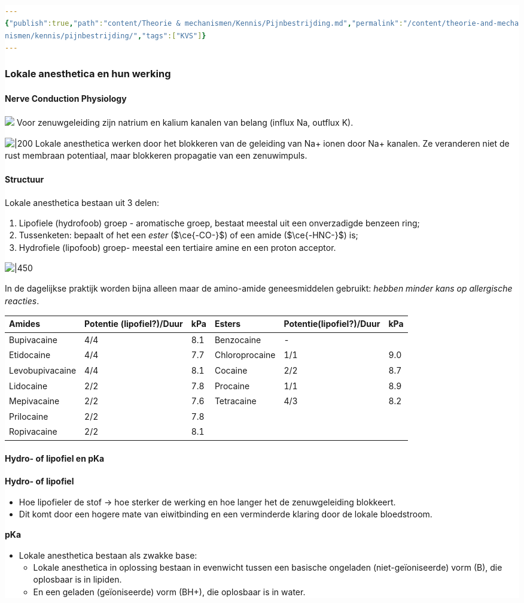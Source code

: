 ```yaml
---
{"publish":true,"path":"content/Theorie & mechanismen/Kennis/Pijnbestrijding.md","permalink":"/content/theorie-and-mechanismen/kennis/pijnbestrijding/","tags":["KVS"]}
---
```


### Lokale anesthetica en hun werking
#### Nerve Conduction Physiology
![](https://i.imgur.com/m0uDAqZ.png)
Voor zenuwgeleiding zijn natrium en kalium kanalen van belang (influx Na, outflux K).

![|200](https://i.imgur.com/ygkqobW.png)
Lokale anesthetica werken door het blokkeren van de geleiding van Na+ ionen door Na+ kanalen. Ze veranderen niet de rust membraan potentiaal, maar blokkeren propagatie van een zenuwimpuls. 
#### Structuur
Lokale anesthetica bestaan uit 3 delen:
1. Lipofiele (hydrofoob) groep - aromatische groep, bestaat meestal uit een onverzadigde benzeen ring;
2. Tussenketen: bepaalt of het een *ester* ($\ce{-CO-}$) of een amide ($\ce{-HNC-}$) is;
3. Hydrofiele (lipofoob) groep- meestal een  tertiaire amine en een proton acceptor.

![|450](https://i.imgur.com/GCZlTbX.png)

In de dagelijkse praktijk worden bijna alleen maar de amino-amide geneesmiddelen gebruikt:
*hebben minder kans op allergische reacties*.

| Amides          | Potentie (lipofiel?)/Duur | kPa | Esters         | Potentie(lipofiel?)/Duur | kPa    |
|:--------------- | ------------------------- | --- |:-------------- | ------------------------ | --- |
| Bupivacaine     | 4/4                       | 8.1    | Benzocaine     | \-                       |     |
| Etidocaine      | 4/4                       | 7.7    | Chloroprocaine | 1/1                      |  9.0   |
| Levobupivacaine | 4/4                       | 8.1    | Cocaine        | 2/2                      |  8.7   |
| Lidocaine       | 2/2                       | 7.8    | Procaine       | 1/1                      | 8.9    |
| Mepivacaine     | 2/2                       | 7.6    | Tetracaine     | 4/3                      | 8.2    |
| Prilocaine      | 2/2                       | 7.8    |                |                          |     |
| Ropivacaine     | 2/2                       | 8.1    |                |                          |     |

#### Hydro- of lipofiel en pKa

**Hydro- of lipofiel**
- Hoe lipofieler de stof → hoe sterker de werking en hoe langer het de zenuwgeleiding blokkeert. 
- Dit komt door een hogere mate van eiwitbinding en een verminderde klaring door de lokale bloedstroom.

**pKa**
- Lokale anesthetica bestaan als zwakke base: 
	- Lokale anesthetica in oplossing bestaan in evenwicht tussen een basische ongeladen (niet-geïoniseerde) vorm (B), die oplosbaar is in lipiden.
	- En een geladen (geïoniseerde) vorm (BH+), die oplosbaar is in water.
